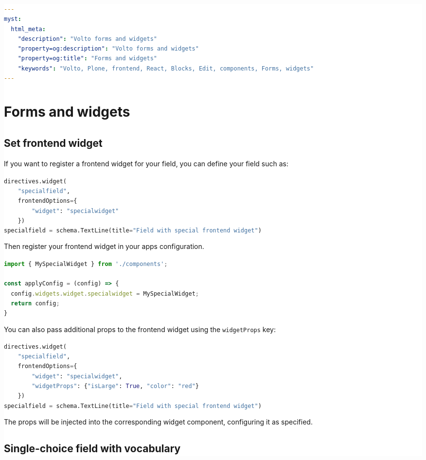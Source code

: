 ```yaml
---
myst:
  html_meta:
    "description": "Volto forms and widgets"
    "property=og:description": "Volto forms and widgets"
    "property=og:title": "Forms and widgets"
    "keywords": "Volto, Plone, frontend, React, Blocks, Edit, components, Forms, widgets"
---
```


# Forms and widgets

## Set frontend widget

If you want to register a frontend widget for your field, you can define your field such as:

```python
directives.widget(
    "specialfield",
    frontendOptions={
        "widget": "specialwidget"
    })
specialfield = schema.TextLine(title="Field with special frontend widget")
```

Then register your frontend widget in your apps configuration.

```jsx
import { MySpecialWidget } from './components';

const applyConfig = (config) => {
  config.widgets.widget.specialwidget = MySpecialWidget;
  return config;
}
```

You can also pass additional props to the frontend widget using the `widgetProps` key:

```python
directives.widget(
    "specialfield",
    frontendOptions={
        "widget": "specialwidget",
        "widgetProps": {"isLarge": True, "color": "red"}
    })
specialfield = schema.TextLine(title="Field with special frontend widget")
```

The props will be injected into the corresponding widget component, configuring it as specified.

## Single-choice field with vocabulary
